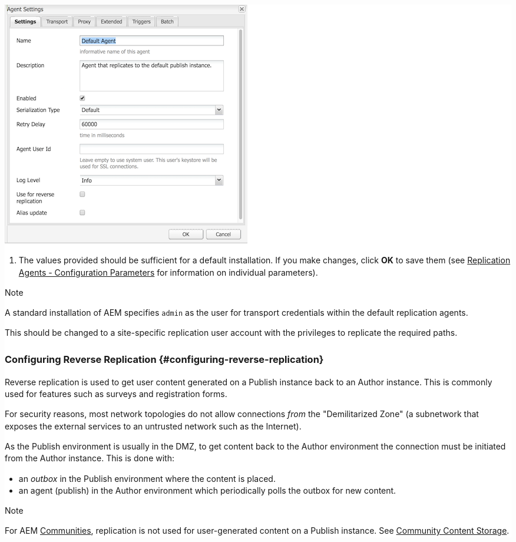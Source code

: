    ![chlimage_1-22](assets/chlimage_1-22.png)

1. The values provided should be sufficient for a default installation. If you make changes, click **OK** to save them (see [Replication Agents - Configuration Parameters](#replication-agents-configuration-parameters) for information on individual parameters).

>[!NOTE]
>
>A standard installation of AEM specifies `admin` as the user for transport credentials within the default replication agents.
>
>This should be changed to a site-specific replication user account with the privileges to replicate the required paths.

### Configuring Reverse Replication {#configuring-reverse-replication}

Reverse replication is used to get user content generated on a Publish instance back to an Author instance. This is commonly used for features such as surveys and registration forms.

For security reasons, most network topologies do not allow connections *from* the "Demilitarized Zone" (a subnetwork that exposes the external services to an untrusted network such as the Internet).

As the Publish environment is usually in the DMZ, to get content back to the Author environment the connection must be initiated from the Author instance. This is done with:

* an *outbox* in the Publish environment where the content is placed.
* an agent (publish) in the Author environment which periodically polls the outbox for new content.

>[!NOTE]
>
>For AEM [Communities](/help/communities/overview.md), replication is not used for user-generated content on a Publish instance. See [Community Content Storage](/help/communities/working-with-srp.md).
